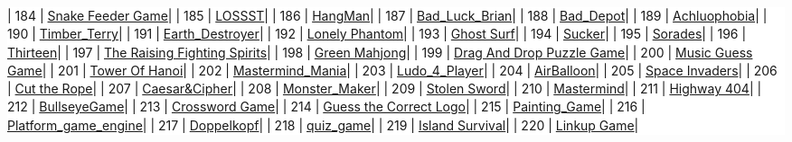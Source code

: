 | 184 | [Snake Feeder Game](https://github.com/kunjgit/GameZone/tree/main/Games/Snake_Feeder_Game)|
| 185 | [LOSSST](https://github.com/kunjgit/GameZone/tree/main/Games/LOSSST)|
| 186 | [HangMan](https://github.com/kunjgit/GameZone/tree/main/Games/HangMan)|
| 187 | [Bad_Luck_Brian](https://github.com/kunjgit/GameZone/tree/main/Games/Bad_Luck_Brian)|
| 188 | [Bad_Depot](https://github.com/kunjgit/GameZone/tree/main/Games/Bad_Depot)|
| 189 | [Achluophobia](https://github.com/kunjgit/GameZone/tree/main/Games/Achluophobia)|
| 190 | [Timber_Terry](https://github.com/kunjgit/GameZone/tree/main/Games/Timber_Terry)|
| 191 | [Earth_Destroyer](https://github.com/kunjgit/GameZone/tree/main/Games/Earth_Destroyer)|
| 192 | [Lonely Phantom](https://github.com/kunjgit/GameZone/tree/main/Games/Lonely_Phantom)|
| 193 | [Ghost Surf](https://github.com/kunjgit/GameZone/tree/main/Games/Ghost_Surf)|
| 194 | [Sucker](https://github.com/kunjgit/GameZone/tree/main/Games/Sucker)|
| 195 | [Sorades](https://github.com/kunjgit/GameZone/tree/main/Games/Sorades)|
| 196 | [Thirteen](https://github.com/kunjgit/GameZone/tree/main/Games/Thirteen)|
| 197 | [The Raising Fighting Spirits](https://github.com/kunjgit/GameZone/tree/main/Games/The_Raising_Fighting_Spirits)|
| 198 | [Green Mahjong](https://github.com/kunjgit/GameZone/tree/main/Games/Green_Mahjong)|
| 199 | [Drag And Drop Puzzle Game](https://github.com/kunjgit/GameZone/tree/main/Games/Drag_And_Drop_Puzzle)|
| 200 | [Music Guess Game](https://github.com/kunjgit/GameZone/tree/main/Games/Music_Guess_Game)|
| 201 | [Tower Of Hanoi](https://github.com/kunjgit/GameZone/tree/main/Games/Tower_Of_Hanoi)|
| 202 | [Mastermind_Mania](https://github.com/kunjgit/GameZone/tree/main/Games/Mastermind_Mania)|
| 203 | [Ludo_4_Player](https://github.com/kunjgit/GameZone/tree/main/Games/Ludo_4_Player)|
| 204 | [AirBalloon](https://github.com/kunjgit/GameZone/tree/main/Games/AirBalloon)|
| 205 | [Space Invaders](https://github.com/kunjgit/GameZone/tree/main/Games/Space_Invaders)|
| 206 | [Cut the Rope](https://github.com/kunjgit/GameZone/tree/main/Games/Cut_the_rope)|
| 207 | [Caesar&Cipher](https://github.com/kunjgit/GameZone/tree/main/Games/Caesar_Cipher)|
| 208 | [Monster_Maker](https://github.com/kunjgit/GameZone/tree/main/Games/Monster_Maker)|
| 209 | [Stolen Sword](https://github.com/kunjgit/GameZone/tree/main/Games/Stolen_Sword)|
| 210 | [Mastermind](https://github.com/kunjgit/GameZone/tree/main/Games/Mastermind)|
| 211 | [Highway 404](https://github.com/kunjgit/GameZone/tree/main/Games/Highway_404)|
| 212 | [BullseyeGame](https://github.com/kunjgit/GameZone/tree/main/Games/BullseyeGame)|
| 213 | [Crossword Game](https://github.com/kunjgit/GameZone/tree/main/Games/Crossword_Game)|
| 214 | [Guess the Correct Logo](https://github.com/shruti-2412/GameZone/tree/main/Games/Guess_The_Correct_Logo)|
| 215 | [Painting_Game](https://github.com/kunjgit/GameZone/tree/main/Games/Painting_Game)| 
| 216 | [Platform_game_engine](https://github.com/kunjgit/GameZone/tree/main/Games/Platform_game_engine)|
| 217 | [Doppelkopf](https://github.com/kunjgit/GameZone/tree/main/Games/Doppelkopf)|
| 218 | [quiz_game](https://github.com/kunjgit/GameZone/tree/main/Games/quiz_game)|
| 219 | [Island Survival](https://github.com/kunjgit/GameZone/tree/main/Games/Island_Survival)|
| 220 | [Linkup Game](https://github.com/kunjgit/GameZone/tree/main/Games/linkup)|